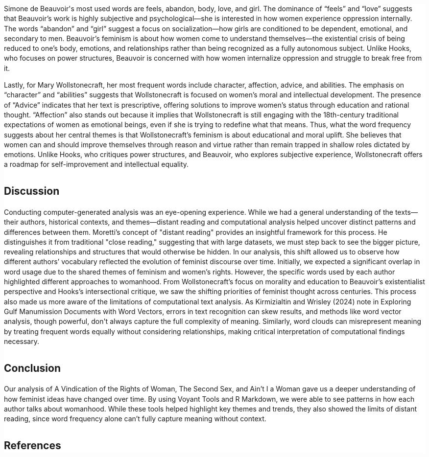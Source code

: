Simone de Beauvoir's most used words are feels, abandon, body, love, and girl. The dominance of “feels” and “love” suggests that Beauvoir’s work is highly subjective and psychological—she is interested in how women experience oppression internally. The words “abandon” and “girl” suggest a focus on socialization—how girls are conditioned to be dependent, emotional, and secondary to men. Beauvoir’s feminism is about how women come to understand themselves—the existential crisis of being reduced to one’s body, emotions, and relationships rather than being recognized as a fully autonomous subject. Unlike Hooks, who focuses on power structures, Beauvoir is concerned with how women internalize oppression and struggle to break free from it.

Lastly, for Mary Wollstonecraft, her most frequent words include character, affection, advice, and abilities. The emphasis on “character” and “abilities” suggests that Wollstonecraft is focused on women’s moral and intellectual development. The presence of “Advice” indicates that her text is prescriptive, offering solutions to improve women’s status through education and rational thought. “Affection” also stands out because it implies that Wollstonecraft is still engaging with the 18th-century traditional expectations of women as emotional beings, even if she is trying to redefine what that means. Thus, what the word frequency suggests about her central themes is that Wollstonecraft’s feminism is about educational and moral uplift. She believes that women can and should improve themselves through reason and virtue rather than remain trapped in shallow roles dictated by emotions. Unlike Hooks, who critiques power structures, and Beauvoir, who explores subjective experience, Wollstonecraft offers a roadmap for self-improvement and intellectual equality.

## Discussion
Conducting computer-generated analysis was an eye-opening experience. While we had a general understanding of the texts—their authors, historical contexts, and themes—distant reading and computational analysis helped uncover distinct patterns and differences between them. Moretti’s concept of "distant reading" provides an insightful framework for this process. He distinguishes it from traditional "close reading," suggesting that with large datasets, we must step back to see the bigger picture, revealing relationships and structures that would otherwise be hidden.
In our analysis, this shift allowed us to observe how different authors’ vocabulary reflected the evolution of feminist discourse over time. Initially, we expected a significant overlap in word usage due to the shared themes of feminism and women’s rights. However, the specific words used by each author highlighted different approaches to womanhood. From Wollstonecraft’s focus on morality and education to Beauvoir’s existentialist perspective and Hooks’s intersectional critique, we saw the shifting priorities of feminist thought across centuries.
This process also made us more aware of the limitations of computational text analysis. As Kirmizialtin and Wrisley (2024) note in Exploring Gulf Manumission Documents with Word Vectors, errors in text recognition can skew results, and methods like word vector analysis, though powerful, don't always capture the full complexity of meaning. Similarly, word clouds can misrepresent meaning by treating frequent words equally without considering relationships, making critical interpretation of computational findings necessary.


## Conclusion
Our analysis of A Vindication of the Rights of Woman, The Second Sex, and Ain’t I a Woman gave us a deeper understanding of how feminist ideas have changed over time. By using Voyant Tools and R Markdown, we were able to see patterns in how each author talks about womanhood. While these tools helped highlight key themes and trends, they also showed the limits of distant reading, since word frequency alone can’t fully capture meaning without context. 

## References 
